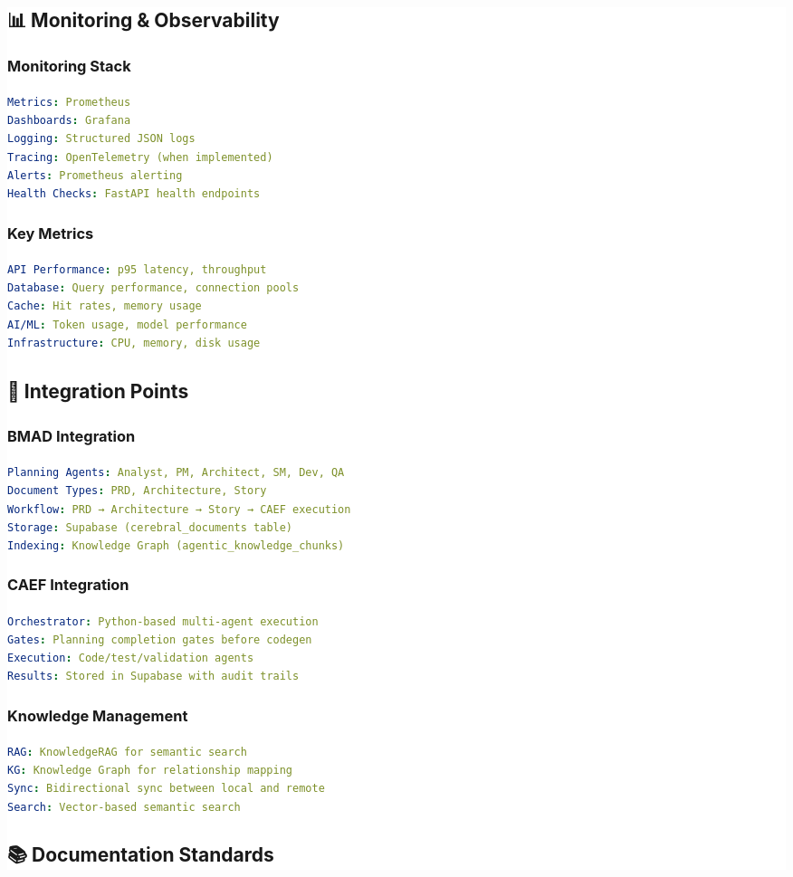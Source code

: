 ## 📊 **Monitoring & Observability**

### **Monitoring Stack**
```yaml
Metrics: Prometheus
Dashboards: Grafana
Logging: Structured JSON logs
Tracing: OpenTelemetry (when implemented)
Alerts: Prometheus alerting
Health Checks: FastAPI health endpoints
```

### **Key Metrics**
```yaml
API Performance: p95 latency, throughput
Database: Query performance, connection pools
Cache: Hit rates, memory usage
AI/ML: Token usage, model performance
Infrastructure: CPU, memory, disk usage
```

## 🔄 **Integration Points**

### **BMAD Integration**
```yaml
Planning Agents: Analyst, PM, Architect, SM, Dev, QA
Document Types: PRD, Architecture, Story
Workflow: PRD → Architecture → Story → CAEF execution
Storage: Supabase (cerebral_documents table)
Indexing: Knowledge Graph (agentic_knowledge_chunks)
```

### **CAEF Integration**
```yaml
Orchestrator: Python-based multi-agent execution
Gates: Planning completion gates before codegen
Execution: Code/test/validation agents
Results: Stored in Supabase with audit trails
```

### **Knowledge Management**
```yaml
RAG: KnowledgeRAG for semantic search
KG: Knowledge Graph for relationship mapping
Sync: Bidirectional sync between local and remote
Search: Vector-based semantic search
```

## 📚 **Documentation Standards**
